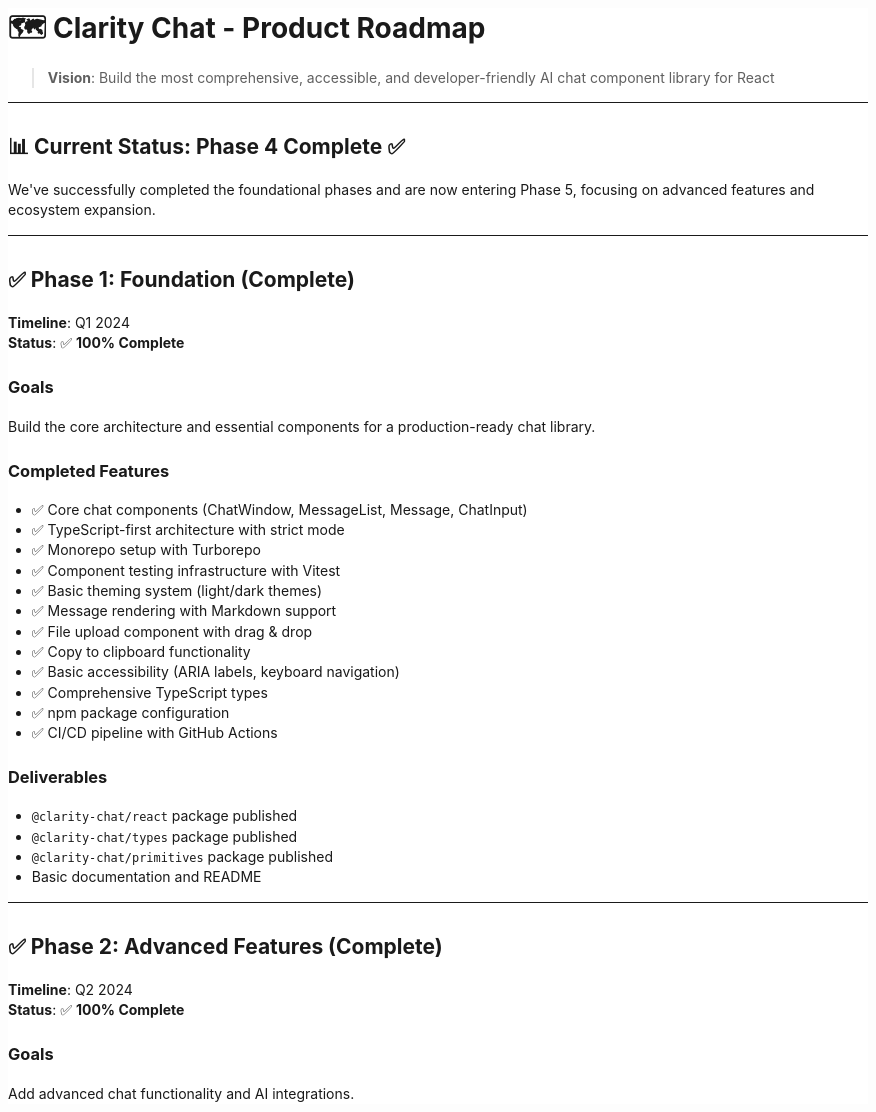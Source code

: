 # 🗺️ Clarity Chat - Product Roadmap

> **Vision**: Build the most comprehensive, accessible, and developer-friendly AI chat component library for React

---

## 📊 Current Status: Phase 4 Complete ✅

We've successfully completed the foundational phases and are now entering Phase 5, focusing on advanced features and ecosystem expansion.

---

## ✅ Phase 1: Foundation (Complete)

**Timeline**: Q1 2024  
**Status**: ✅ **100% Complete**

### Goals
Build the core architecture and essential components for a production-ready chat library.

### Completed Features
- ✅ Core chat components (ChatWindow, MessageList, Message, ChatInput)
- ✅ TypeScript-first architecture with strict mode
- ✅ Monorepo setup with Turborepo
- ✅ Component testing infrastructure with Vitest
- ✅ Basic theming system (light/dark themes)
- ✅ Message rendering with Markdown support
- ✅ File upload component with drag & drop
- ✅ Copy to clipboard functionality
- ✅ Basic accessibility (ARIA labels, keyboard navigation)
- ✅ Comprehensive TypeScript types
- ✅ npm package configuration
- ✅ CI/CD pipeline with GitHub Actions

### Deliverables
- `@clarity-chat/react` package published
- `@clarity-chat/types` package published
- `@clarity-chat/primitives` package published
- Basic documentation and README

---

## ✅ Phase 2: Advanced Features (Complete)

**Timeline**: Q2 2024  
**Status**: ✅ **100% Complete**

### Goals
Add advanced chat functionality and AI integrations.

